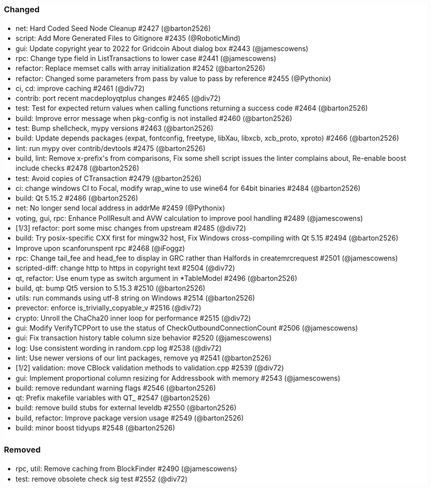 ### Changed
 - net: Hard Coded Seed Node Cleanup #2427 (@barton2526)
 - script: Add More Generated Files to Gitignore #2435 (@RoboticMind)
 - gui: Update copyright year to 2022 for Gridcoin About dialog box #2443 (@jamescowens)
 - rpc: Change type field in ListTransactions to lower case #2441 (@jamescowens)
 - refactor: Replace memset calls with array initialization #2452 (@barton2526)
 - refactor: Changed some parameters from pass by value to pass by reference #2455 (@Pythonix)
 - ci, cd: improve caching #2461 (@div72)
 - contrib: port recent macdeployqtplus changes #2465 (@div72)
 - test: Test for expected return values when calling functions returning a success code #2464 (@barton2526)
 - build: Improve error message when pkg-config is not installed #2460 (@barton2526)
 - test: Bump shellcheck, mypy versions #2463 (@barton2526)
 - build: Update depends packages (expat, fontconfig, freetype, libXau, libxcb, xcb_proto, xproto) #2466 (@barton2526)
 - lint: run mypy over contrib/devtools #2475 (@barton2526)
 - build, lint: Remove x-prefix's from comparisons, Fix some shell script issues the linter complains about, Re-enable boost include checks #2478 (@barton2526)
 - test: Avoid copies of CTransaction #2479 (@barton2526)
 - ci: change windows CI to Focal, modify wrap_wine to use wine64 for 64bit binaries #2484 (@barton2526)
 - build: Qt 5.15.2 #2486 (@barton2526)
 - net: No longer send local address in addrMe #2459 (@Pythonix)
 - voting, gui, rpc: Enhance PollResult and AVW calculation to improve pool handling #2489 (@jamescowens)
 - [1/3] refactor: port some misc changes from upstream #2485 (@div72)
 - build: Try posix-specific CXX first for mingw32 host, Fix Windows cross-compiling with Qt 5.15 #2494 (@barton2526)
 - Improve upon scanforunspent rpc #2468 (@iFoggz)
 - rpc: Change tail_fee and head_fee to display in GRC rather than Halfords in createmrcrequest #2501 (@jamescowens)
 - scripted-diff: change http to https in copyright text #2504 (@div72)
 - qt, refactor: Use enum type as switch argument in *TableModel #2496 (@barton2526)
 - build, qt: bump Qt5 version to 5.15.3 #2510 (@barton2526)
 - utils: run commands using utf-8 string on Windows #2514 (@barton2526)
 - prevector: enforce is_trivially_copyable_v #2516 (@div72)
 - crypto: Unroll the ChaCha20 inner loop for performance #2515 (@div72)
 - gui: Modify VerifyTCPPort to use the status of CheckOutboundConnectionCount #2506 (@jamescowens)
 - gui: Fix transaction history table column size behavior #2520 (@jamescowens)
 - log: Use consistent wording in random.cpp log #2538 (@div72)
 - lint: Use newer versions of our lint packages, remove yq #2541 (@barton2526)
 - [1/2] validation: move CBlock validation methods to validation.cpp #2539 (@div72)
 - gui: Implement proportional column resizing for Addressbook with memory #2543 (@jamescowens)
 - build: remove redundant warning flags #2546 (@barton2526)
 - qt: Prefix makefile variables with QT_ #2547 (@barton2526)
 - build: remove build stubs for external leveldb #2550 (@barton2526)
 - build, refactor: Improve package version usage #2549 (@barton2526)
 - build: minor boost tidyups #2548 (@barton2526)

### Removed
 - rpc, util: Remove caching from BlockFinder #2490 (@jamescowens)
 - test: remove obsolete check sig test #2552 (@div72)
